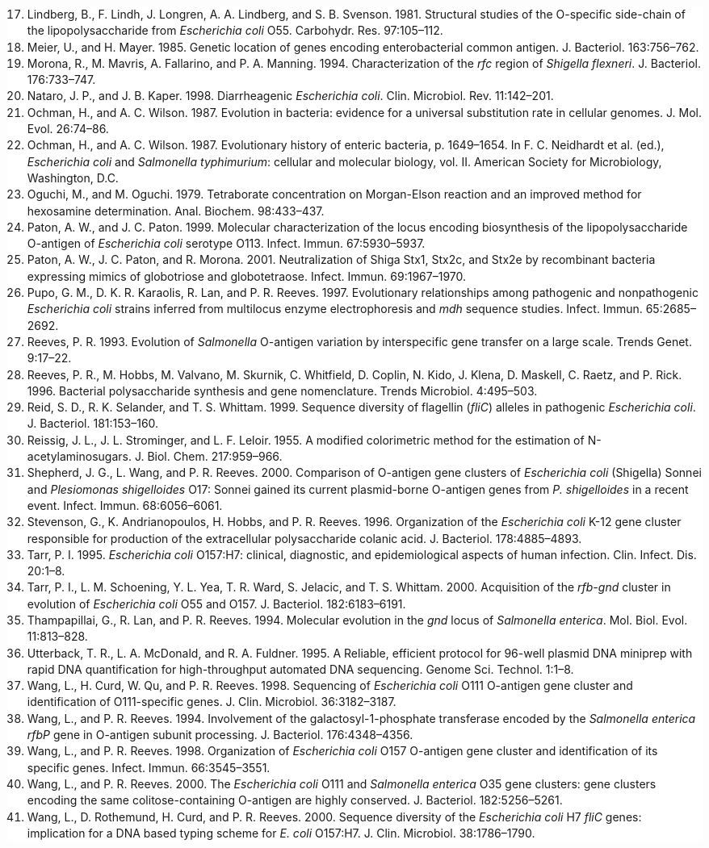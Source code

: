 17. Lindberg, B., F. Lindh, J. Longren, A. A. Lindberg, and S. B. Svenson. 1981. Structural studies of the O-specific side-chain of the lipopolysaccharide from *Escherichia coli* O55. Carbohydr. Res. 97:105–112.
18. Meier, U., and H. Mayer. 1985. Genetic location of genes encoding enterobacterial common antigen. J. Bacteriol. 163:756–762.
19. Morona, R., M. Mavris, A. Fallarino, and P. A. Manning. 1994. Characterization of the *rfc* region of *Shigella flexneri*. J. Bacteriol. 176:733–747.
20. Nataro, J. P., and J. B. Kaper. 1998. Diarrheagenic *Escherichia coli*. Clin. Microbiol. Rev. 11:142–201.
21. Ochman, H., and A. C. Wilson. 1987. Evolution in bacteria: evidence for a universal substitution rate in cellular genomes. J. Mol. Evol. 26:74–86.
22. Ochman, H., and A. C. Wilson. 1987. Evolutionary history of enteric bacteria, p. 1649–1654. In F. C. Neidhardt et al. (ed.), *Escherichia coli* and *Salmonella typhimurium*: cellular and molecular biology, vol. II. American Society for Microbiology, Washington, D.C.
23. Oguchi, M., and M. Oguchi. 1979. Tetraborate concentration on Morgan-Elson reaction and an improved method for hexosamine determination. Anal. Biochem. 98:433–437.
24. Paton, A. W., and J. C. Paton. 1999. Molecular characterization of the locus encoding biosynthesis of the lipopolysaccharide O-antigen of *Escherichia coli* serotype O113. Infect. Immun. 67:5930–5937.
25. Paton, A. W., J. C. Paton, and R. Morona. 2001. Neutralization of Shiga Stx1, Stx2c, and Stx2e by recombinant bacteria expressing mimics of globotriose and globotetraose. Infect. Immun. 69:1967–1970.
26. Pupo, G. M., D. K. R. Karaolis, R. Lan, and P. R. Reeves. 1997. Evolutionary relationships among pathogenic and nonpathogenic *Escherichia coli* strains inferred from multilocus enzyme electrophoresis and *mdh* sequence studies. Infect. Immun. 65:2685–2692.
27. Reeves, P. R. 1993. Evolution of *Salmonella* O-antigen variation by interspecific gene transfer on a large scale. Trends Genet. 9:17–22.
28. Reeves, P. R., M. Hobbs, M. Valvano, M. Skurnik, C. Whitfield, D. Coplin, N. Kido, J. Klena, D. Maskell, C. Raetz, and P. Rick. 1996. Bacterial polysaccharide synthesis and gene nomenclature. Trends Microbiol. 4:495–503.
29. Reid, S. D., R. K. Selander, and T. S. Whittam. 1999. Sequence diversity of flagellin (*fliC*) alleles in pathogenic *Escherichia coli*. J. Bacteriol. 181:153–160.
30. Reissig, J. L., J. L. Strominger, and L. F. Leloir. 1955. A modified colorimetric method for the estimation of N-acetylaminosugars. J. Biol. Chem. 217:959–966.
31. Shepherd, J. G., L. Wang, and P. R. Reeves. 2000. Comparison of O-antigen gene clusters of *Escherichia coli* (Shigella) Sonnei and *Plesiomonas shigelloides* O17: Sonnei gained its current plasmid-borne O-antigen genes from *P. shigelloides* in a recent event. Infect. Immun. 68:6056–6061.
32. Stevenson, G., K. Andrianopoulos, H. Hobbs, and P. R. Reeves. 1996. Organization of the *Escherichia coli* K-12 gene cluster responsible for production of the extracellular polysaccharide colanic acid. J. Bacteriol. 178:4885–4893.
33. Tarr, P. I. 1995. *Escherichia coli* O157:H7: clinical, diagnostic, and epidemiological aspects of human infection. Clin. Infect. Dis. 20:1–8.
34. Tarr, P. I., L. M. Schoening, Y. L. Yea, T. R. Ward, S. Jelacic, and T. S. Whittam. 2000. Acquisition of the *rfb-gnd* cluster in evolution of *Escherichia coli* O55 and O157. J. Bacteriol. 182:6183–6191.
35. Thampapillai, G., R. Lan, and P. R. Reeves. 1994. Molecular evolution in the *gnd* locus of *Salmonella enterica*. Mol. Biol. Evol. 11:813–828.
36. Utterback, T. R., L. A. McDonald, and R. A. Fuldner. 1995. A Reliable, efficient protocol for 96-well plasmid DNA miniprep with rapid DNA quantification for high-throughput automated DNA sequencing. Genome Sci. Technol. 1:1–8.
37. Wang, L., H. Curd, W. Qu, and P. R. Reeves. 1998. Sequencing of *Escherichia coli* O111 O-antigen gene cluster and identification of O111-specific genes. J. Clin. Microbiol. 36:3182–3187.
38. Wang, L., and P. R. Reeves. 1994. Involvement of the galactosyl-1-phosphate transferase encoded by the *Salmonella enterica rfbP* gene in O-antigen subunit processing. J. Bacteriol. 176:4348–4356.
39. Wang, L., and P. R. Reeves. 1998. Organization of *Escherichia coli* O157 O-antigen gene cluster and identification of its specific genes. Infect. Immun. 66:3545–3551.
40. Wang, L., and P. R. Reeves. 2000. The *Escherichia coli* O111 and *Salmonella enterica* O35 gene clusters: gene clusters encoding the same colitose-containing O-antigen are highly conserved. J. Bacteriol. 182:5256–5261.
41. Wang, L., D. Rothemund, H. Curd, and P. R. Reeves. 2000. Sequence diversity of the *Escherichia coli* H7 *fliC* genes: implication for a DNA based typing scheme for *E. coli* O157:H7. J. Clin. Microbiol. 38:1786–1790.